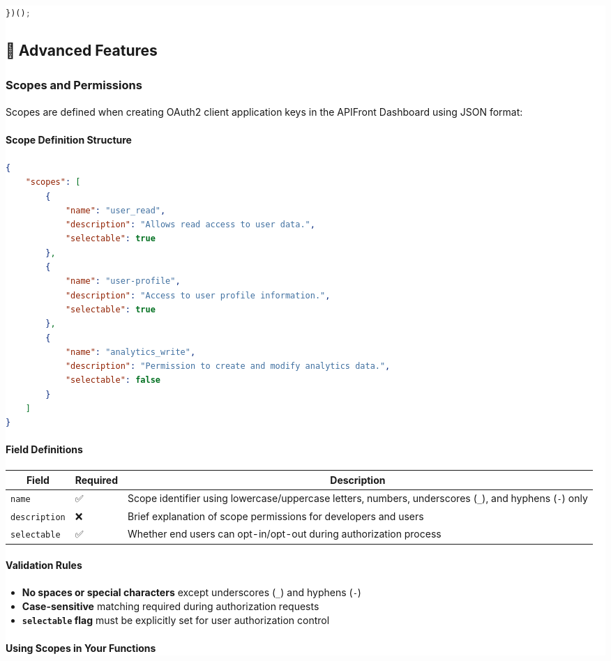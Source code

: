 ```javascript
})(); 
```



## 🚀 Advanced Features

### Scopes and Permissions

Scopes are defined when creating OAuth2 client application keys in the APIFront Dashboard using JSON format:

#### Scope Definition Structure

```json
{
    "scopes": [
        {
            "name": "user_read",
            "description": "Allows read access to user data.",
            "selectable": true
        },
        {
            "name": "user-profile",
            "description": "Access to user profile information.",
            "selectable": true
        },
        {
            "name": "analytics_write",
            "description": "Permission to create and modify analytics data.",
            "selectable": false
        }
    ]
}
```

#### Field Definitions

| Field         | Required | Description                                                  |
| ------------- | -------- | ------------------------------------------------------------ |
| `name`        | ✅        | Scope identifier using lowercase/uppercase letters, numbers, underscores (`_`), and hyphens (`-`) only |
| `description` | ❌        | Brief explanation of scope permissions for developers and users |
| `selectable`  | ✅        | Whether end users can opt-in/opt-out during authorization process |

#### Validation Rules

- **No spaces or special characters** except underscores (`_`) and hyphens (`-`)
- **Case-sensitive** matching required during authorization requests
- **`selectable` flag** must be explicitly set for user authorization control

#### Using Scopes in Your Functions
